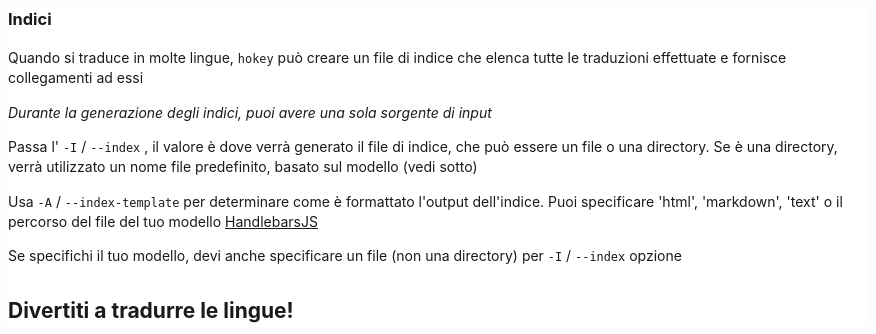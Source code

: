  ### Indici
 Quando si traduce in molte lingue, `hokey` può creare un file di indice che elenca tutte le traduzioni effettuate
 e fornisce collegamenti ad essi

 *Durante la generazione degli indici, puoi avere una sola sorgente di input*

 Passa l' `-I` / `--index` , il valore è dove verrà generato il file di indice, che può essere un file
 o una directory. Se è una directory, verrà utilizzato un nome file predefinito, basato sul modello (vedi sotto)

 Usa `-A` / `--index-template` per determinare come è formattato l'output dell'indice. Puoi specificare 'html',
 'markdown', 'text' o il percorso del file del tuo modello [HandlebarsJS](https://handlebarsjs.com/)

 Se specifichi il tuo modello, devi anche specificare un file (non una directory) per `-I` / `--index`
 opzione

 ## Divertiti a tradurre le lingue!

</pre>

